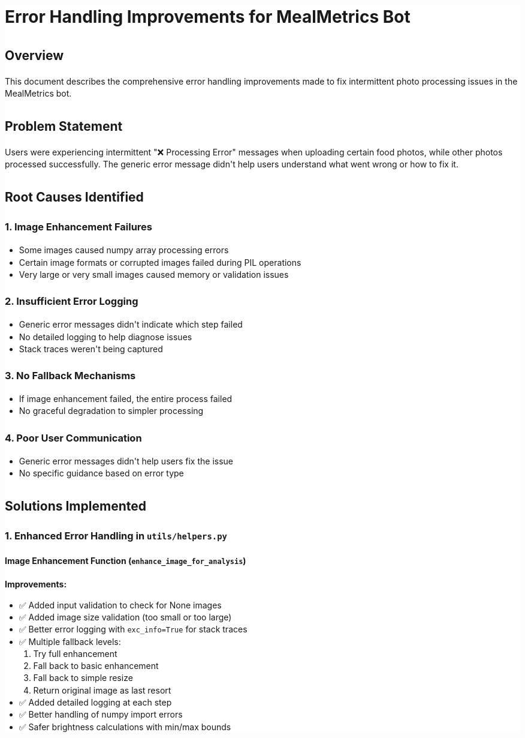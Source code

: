 # Error Handling Improvements for MealMetrics Bot

## Overview
This document describes the comprehensive error handling improvements made to fix intermittent photo processing issues in the MealMetrics bot.

## Problem Statement
Users were experiencing intermittent "❌ Processing Error" messages when uploading certain food photos, while other photos processed successfully. The generic error message didn't help users understand what went wrong or how to fix it.

## Root Causes Identified

### 1. **Image Enhancement Failures**
- Some images caused numpy array processing errors
- Certain image formats or corrupted images failed during PIL operations
- Very large or very small images caused memory or validation issues

### 2. **Insufficient Error Logging**
- Generic error messages didn't indicate which step failed
- No detailed logging to help diagnose issues
- Stack traces weren't being captured

### 3. **No Fallback Mechanisms**
- If image enhancement failed, the entire process failed
- No graceful degradation to simpler processing

### 4. **Poor User Communication**
- Generic error messages didn't help users fix the issue
- No specific guidance based on error type

## Solutions Implemented

### 1. Enhanced Error Handling in `utils/helpers.py`

#### Image Enhancement Function (`enhance_image_for_analysis`)
**Improvements:**
- ✅ Added input validation to check for None images
- ✅ Added image size validation (too small or too large)
- ✅ Better error logging with `exc_info=True` for stack traces
- ✅ Multiple fallback levels:
  1. Try full enhancement
  2. Fall back to basic enhancement
  3. Fall back to simple resize
  4. Return original image as last resort
- ✅ Added detailed logging at each step
- ✅ Better handling of numpy import errors
- ✅ Safer brightness calculations with min/max bounds
